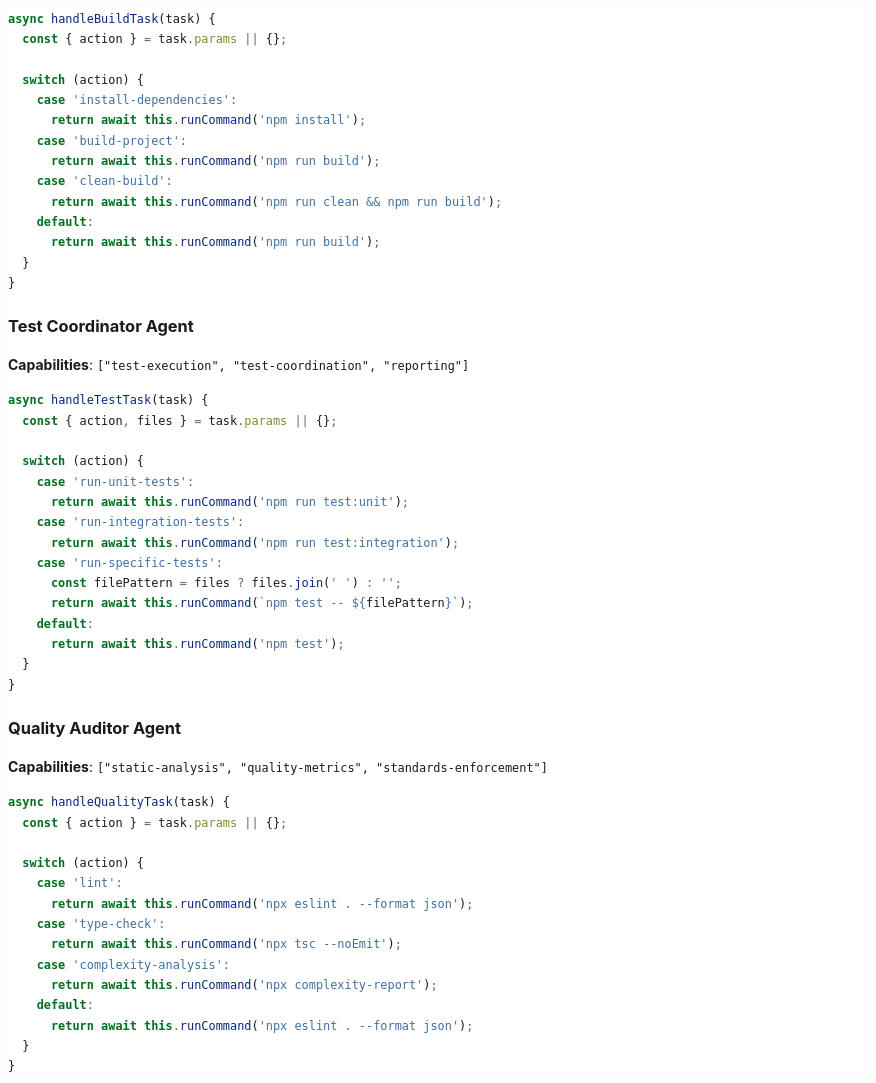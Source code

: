 ```javascript
async handleBuildTask(task) {
  const { action } = task.params || {};
  
  switch (action) {
    case 'install-dependencies':
      return await this.runCommand('npm install');
    case 'build-project':
      return await this.runCommand('npm run build');
    case 'clean-build':
      return await this.runCommand('npm run clean && npm run build');
    default:
      return await this.runCommand('npm run build');
  }
}
```

### Test Coordinator Agent
**Capabilities**: `["test-execution", "test-coordination", "reporting"]`

```javascript
async handleTestTask(task) {
  const { action, files } = task.params || {};
  
  switch (action) {
    case 'run-unit-tests':
      return await this.runCommand('npm run test:unit');
    case 'run-integration-tests':
      return await this.runCommand('npm run test:integration');
    case 'run-specific-tests':
      const filePattern = files ? files.join(' ') : '';
      return await this.runCommand(`npm test -- ${filePattern}`);
    default:
      return await this.runCommand('npm test');
  }
}
```

### Quality Auditor Agent
**Capabilities**: `["static-analysis", "quality-metrics", "standards-enforcement"]`

```javascript
async handleQualityTask(task) {
  const { action } = task.params || {};
  
  switch (action) {
    case 'lint':
      return await this.runCommand('npx eslint . --format json');
    case 'type-check':
      return await this.runCommand('npx tsc --noEmit');
    case 'complexity-analysis':
      return await this.runCommand('npx complexity-report');
    default:
      return await this.runCommand('npx eslint . --format json');
  }
}
```
